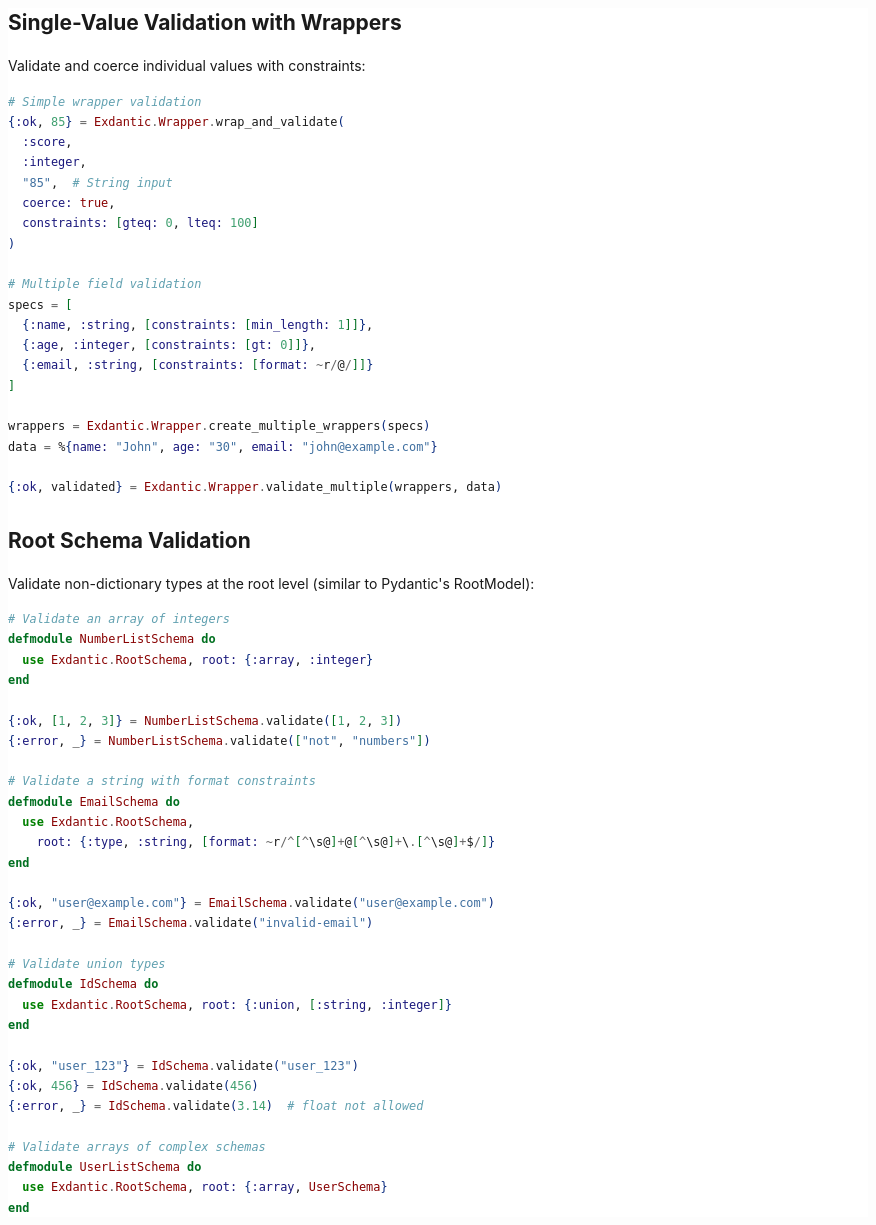 ```elixir
```

## Single-Value Validation with Wrappers

Validate and coerce individual values with constraints:

```elixir
# Simple wrapper validation
{:ok, 85} = Exdantic.Wrapper.wrap_and_validate(
  :score, 
  :integer, 
  "85",  # String input
  coerce: true,
  constraints: [gteq: 0, lteq: 100]
)

# Multiple field validation
specs = [
  {:name, :string, [constraints: [min_length: 1]]},
  {:age, :integer, [constraints: [gt: 0]]},
  {:email, :string, [constraints: [format: ~r/@/]]}
]

wrappers = Exdantic.Wrapper.create_multiple_wrappers(specs)
data = %{name: "John", age: "30", email: "john@example.com"}

{:ok, validated} = Exdantic.Wrapper.validate_multiple(wrappers, data)
```

## Root Schema Validation

Validate non-dictionary types at the root level (similar to Pydantic's RootModel):

```elixir
# Validate an array of integers
defmodule NumberListSchema do
  use Exdantic.RootSchema, root: {:array, :integer}
end

{:ok, [1, 2, 3]} = NumberListSchema.validate([1, 2, 3])
{:error, _} = NumberListSchema.validate(["not", "numbers"])

# Validate a string with format constraints
defmodule EmailSchema do
  use Exdantic.RootSchema, 
    root: {:type, :string, [format: ~r/^[^\s@]+@[^\s@]+\.[^\s@]+$/]}
end

{:ok, "user@example.com"} = EmailSchema.validate("user@example.com")
{:error, _} = EmailSchema.validate("invalid-email")

# Validate union types
defmodule IdSchema do
  use Exdantic.RootSchema, root: {:union, [:string, :integer]}
end

{:ok, "user_123"} = IdSchema.validate("user_123")
{:ok, 456} = IdSchema.validate(456)
{:error, _} = IdSchema.validate(3.14)  # float not allowed

# Validate arrays of complex schemas
defmodule UserListSchema do
  use Exdantic.RootSchema, root: {:array, UserSchema}
end
```